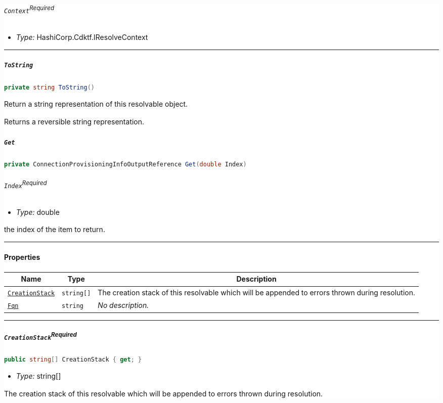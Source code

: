 ###### `Context`<sup>Required</sup> <a name="Context" id="@cdktf/provider-databricks.connection.ConnectionProvisioningInfoList.resolve.parameter._context"></a>

- *Type:* HashiCorp.Cdktf.IResolveContext

---

##### `ToString` <a name="ToString" id="@cdktf/provider-databricks.connection.ConnectionProvisioningInfoList.toString"></a>

```csharp
private string ToString()
```

Return a string representation of this resolvable object.

Returns a reversible string representation.

##### `Get` <a name="Get" id="@cdktf/provider-databricks.connection.ConnectionProvisioningInfoList.get"></a>

```csharp
private ConnectionProvisioningInfoOutputReference Get(double Index)
```

###### `Index`<sup>Required</sup> <a name="Index" id="@cdktf/provider-databricks.connection.ConnectionProvisioningInfoList.get.parameter.index"></a>

- *Type:* double

the index of the item to return.

---


#### Properties <a name="Properties" id="Properties"></a>

| **Name** | **Type** | **Description** |
| --- | --- | --- |
| <code><a href="#@cdktf/provider-databricks.connection.ConnectionProvisioningInfoList.property.creationStack">CreationStack</a></code> | <code>string[]</code> | The creation stack of this resolvable which will be appended to errors thrown during resolution. |
| <code><a href="#@cdktf/provider-databricks.connection.ConnectionProvisioningInfoList.property.fqn">Fqn</a></code> | <code>string</code> | *No description.* |

---

##### `CreationStack`<sup>Required</sup> <a name="CreationStack" id="@cdktf/provider-databricks.connection.ConnectionProvisioningInfoList.property.creationStack"></a>

```csharp
public string[] CreationStack { get; }
```

- *Type:* string[]

The creation stack of this resolvable which will be appended to errors thrown during resolution.
